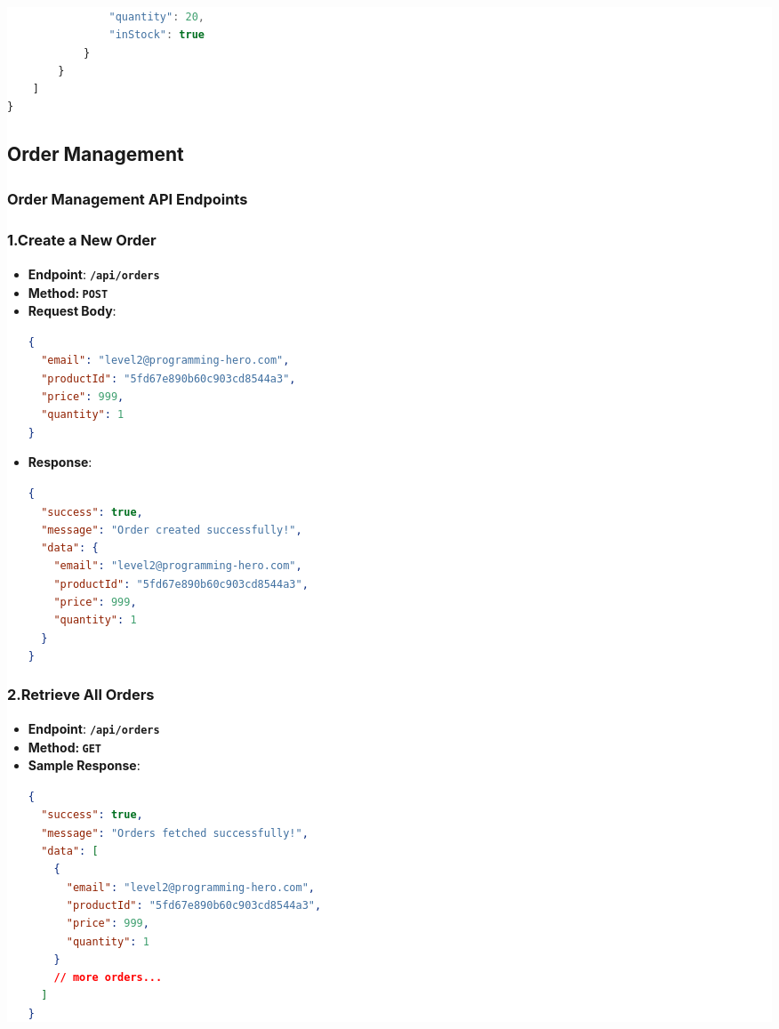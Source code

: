 ```jsx
                "quantity": 20,
                "inStock": true
            }
        }
    ]
}
```

## Order Management

### **Order Management API Endpoints**

### **1.Create a New Order**

- **Endpoint**: **`/api/orders`**
- **Method: `POST`**
- **Request Body**:
  ```json
  {
    "email": "level2@programming-hero.com",
    "productId": "5fd67e890b60c903cd8544a3",
    "price": 999,
    "quantity": 1
  }
  ```
- **Response**:
  ```json
  {
    "success": true,
    "message": "Order created successfully!",
    "data": {
      "email": "level2@programming-hero.com",
      "productId": "5fd67e890b60c903cd8544a3",
      "price": 999,
      "quantity": 1
    }
  }
  ```

### **2.Retrieve All Orders**

- **Endpoint**: **`/api/orders`**
- **Method: `GET`**
- **Sample Response**:
  ```json
  {
    "success": true,
    "message": "Orders fetched successfully!",
    "data": [
      {
        "email": "level2@programming-hero.com",
        "productId": "5fd67e890b60c903cd8544a3",
        "price": 999,
        "quantity": 1
      }
      // more orders...
    ]
  }
  ```
